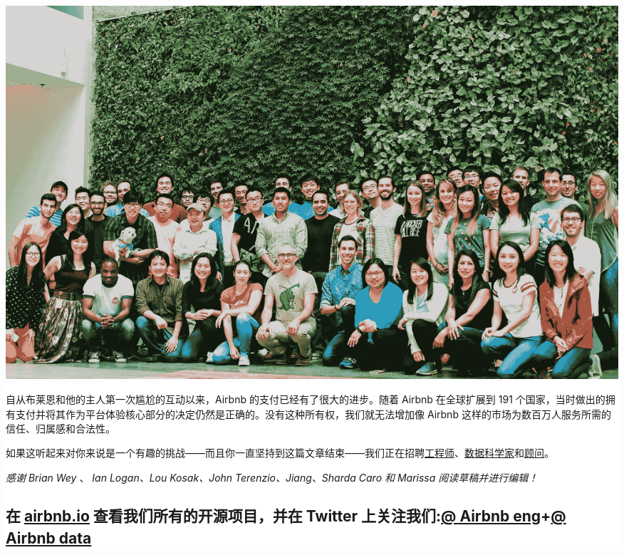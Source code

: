 ![](img/8c4875045f891dfb5024f5b93e0ee76f.png)

自从布莱恩和他的主人第一次尴尬的互动以来，Airbnb 的支付已经有了很大的进步。随着 Airbnb 在全球扩展到 191 个国家，当时做出的拥有支付并将其作为平台体验核心部分的决定仍然是正确的。没有这种所有权，我们就无法增加像 Airbnb 这样的市场为数百万人服务所需的信任、归属感和合法性。

如果这听起来对你来说是一个有趣的挑战——而且你一直坚持到这篇文章结束——我们正在招聘[工程师](https://www.airbnb.com/careers/departments/engineering)、[数据科学家](https://www.airbnb.com/careers/departments/data-science-analytics)和[顾问](https://www.airbnb.com/careers/departments/legal)。

*感谢 Brian Wey* 、 *Ian Logan、Lou Kosak、John Terenzio、Jiang、Sharda Caro 和 Marissa 阅读草稿并进行编辑！*

## 在 [airbnb.io](http://airbnb.io) 查看我们所有的开源项目，并在 Twitter 上关注我们:[@ Airbnb eng](https://twitter.com/AirbnbEng)+[@ Airbnb data](https://twitter.com/AirbnbData)